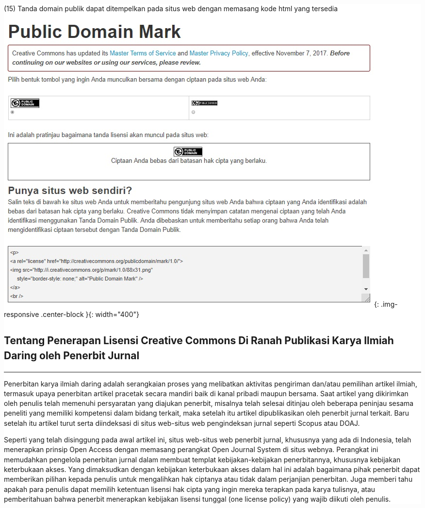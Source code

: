 \(15) Tanda domain publik dapat ditempelkan pada situs web dengan memasang kode html yang tersedia

![15.jpg](/uploads/15.jpg){: .img-responsive .center-block }{: width="400"}

## **Tentang Penerapan Lisensi Creative Commons Di Ranah Publikasi Karya Ilmiah Daring oleh Penerbit Jurnal**

---

Penerbitan karya ilmiah daring adalah serangkaian proses yang melibatkan aktivitas pengiriman dan/atau pemilihan artikel ilmiah, termasuk upaya penerbitan artikel pracetak secara mandiri baik di kanal pribadi maupun bersama. Saat artikel yang dikirimkan oleh penulis telah memenuhi persyaratan yang diajukan penerbit, misalnya telah selesai ditinjau oleh beberapa peninjau sesama peneliti yang memiliki kompetensi dalam bidang terkait, maka setelah itu artikel dipublikasikan oleh penerbit jurnal terkait. Baru setelah itu artikel turut serta diindeksasi di situs web-situs web pengindeksan jurnal seperti Scopus atau DOAJ.

Seperti yang telah disinggung pada awal artikel ini, situs web-situs web penerbit jurnal, khususnya yang ada di Indonesia, telah menerapkan prinsip Open Access dengan memasang perangkat Open Journal System di situs webnya. Perangkat ini memudahkan pengelola penerbitan jurnal dalam membuat templat kebijakan-kebijakan penerbitannya, khususnya kebijakan keterbukaan akses. Yang dimaksudkan dengan kebijakan keterbukaan akses dalam hal ini adalah bagaimana pihak penerbit dapat memberikan pilihan kepada penulis untuk mengalihkan hak ciptanya atau tidak dalam perjanjian penerbitan. Juga memberi tahu apakah para penulis dapat memilih ketentuan lisensi hak cipta yang ingin mereka terapkan pada karya tulisnya, atau pemberitahuan bahwa penerbit menerapkan kebijakan lisensi tunggal (one license policy) yang wajib diikuti oleh penulis.
